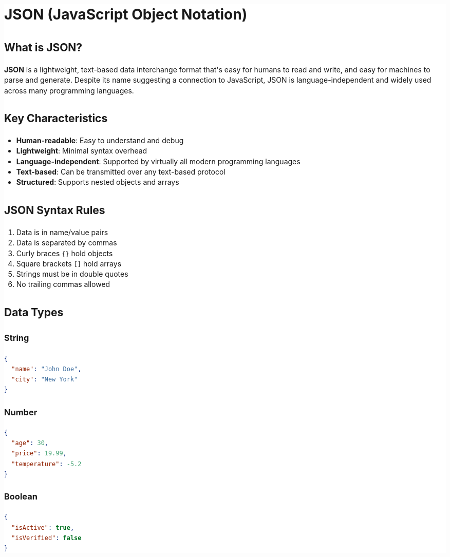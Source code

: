 # JSON (JavaScript Object Notation)

## What is JSON?

**JSON** is a lightweight, text-based data interchange format that's easy for humans to read and write, and easy for machines to parse and generate. Despite its name suggesting a connection to JavaScript, JSON is language-independent and widely used across many programming languages.

## Key Characteristics

- **Human-readable**: Easy to understand and debug
- **Lightweight**: Minimal syntax overhead
- **Language-independent**: Supported by virtually all modern programming languages
- **Text-based**: Can be transmitted over any text-based protocol
- **Structured**: Supports nested objects and arrays

## JSON Syntax Rules

1. Data is in name/value pairs
2. Data is separated by commas
3. Curly braces `{}` hold objects
4. Square brackets `[]` hold arrays
5. Strings must be in double quotes
6. No trailing commas allowed

## Data Types

### **String**
```json
{
  "name": "John Doe",
  "city": "New York"
}
```

### **Number**
```json
{
  "age": 30,
  "price": 19.99,
  "temperature": -5.2
}
```

### **Boolean**
```json
{
  "isActive": true,
  "isVerified": false
}
```
